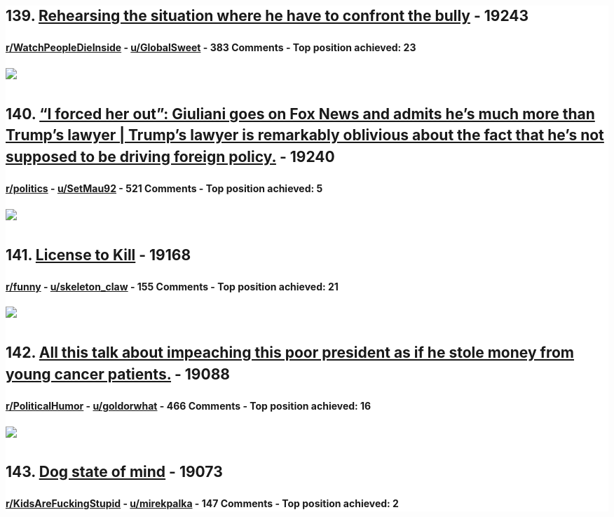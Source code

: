## 139. [Rehearsing the situation where he have to confront the bully](http://reddit.com/r/WatchPeopleDieInside/comments/eccveg/rehearsing_the_situation_where_he_have_to/) - 19243
#### [r/WatchPeopleDieInside](http://reddit.com/r/WatchPeopleDieInside) - [u/GlobalSweet](http://reddit.com/u/GlobalSweet) - 383 Comments - Top position achieved: 23

<a href="https://v.redd.it/bb4w48hsce541"><img src="https://a.thumbs.redditmedia.com/9ePC42UmG9Zk2X9cbAC0a7qZwr9UEeOKYRQkZNmzSX8.jpg"></img></a>

## 140. [“I forced her out”: Giuliani goes on Fox News and admits he’s much more than Trump’s lawyer | Trump’s lawyer is remarkably oblivious about the fact that he’s not supposed to be driving foreign policy.](http://reddit.com/r/politics/comments/ecd44i/i_forced_her_out_giuliani_goes_on_fox_news_and/) - 19240
#### [r/politics](http://reddit.com/r/politics) - [u/SetMau92](http://reddit.com/u/SetMau92) - 521 Comments - Top position achieved: 5

<a href="https://www.vox.com/policy-and-politics/2019/12/17/21025974/rudy-giuliani-laura-ingraham-yovanovitch"><img src="https://b.thumbs.redditmedia.com/4jpFR-U-yMn8f_UeoNLdCXLBPwCLCwd8tpVPu0BLe9g.jpg"></img></a>

## 141. [License to Kill](http://reddit.com/r/funny/comments/ecfaw2/license_to_kill/) - 19168
#### [r/funny](http://reddit.com/r/funny) - [u/skeleton_claw](http://reddit.com/u/skeleton_claw) - 155 Comments - Top position achieved: 21

<a href="https://i.redd.it/fr3cq2e5bf541.jpg"><img src="https://b.thumbs.redditmedia.com/RybvD1GtQWNLuBiqHTwr2_aXiBXvAdhg1ZAoKtZw7zY.jpg"></img></a>

## 142. [All this talk about impeaching this poor president as if he stole money from young cancer patients.](http://reddit.com/r/PoliticalHumor/comments/eckc5j/all_this_talk_about_impeaching_this_poor/) - 19088
#### [r/PoliticalHumor](http://reddit.com/r/PoliticalHumor) - [u/goldorwhat](http://reddit.com/u/goldorwhat) - 466 Comments - Top position achieved: 16

<a href="https://i.redd.it/24qf2lhl5h541.jpg"><img src="https://b.thumbs.redditmedia.com/gwG_FykrdxR3NMase0w5uH8AMw3hq6cSBo03BMv27eM.jpg"></img></a>

## 143. [Dog state of mind](http://reddit.com/r/KidsAreFuckingStupid/comments/ecid6g/dog_state_of_mind/) - 19073
#### [r/KidsAreFuckingStupid](http://reddit.com/r/KidsAreFuckingStupid) - [u/mirekpalka](http://reddit.com/u/mirekpalka) - 147 Comments - Top position achieved: 2
